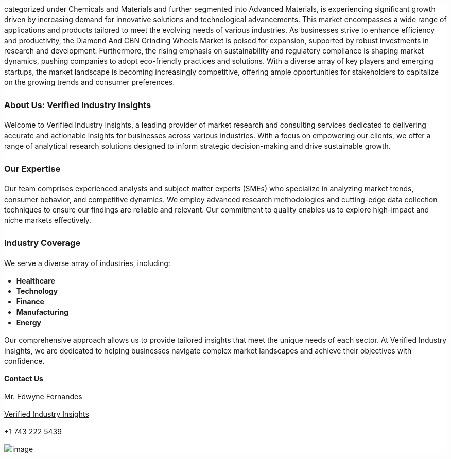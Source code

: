categorized under Chemicals and Materials and further segmented into Advanced Materials, is experiencing significant growth driven by increasing demand for innovative solutions and technological advancements. This market encompasses a wide range of applications and products tailored to meet the evolving needs of various industries. As businesses strive to enhance efficiency and productivity, the Diamond And CBN Grinding Wheels Market is poised for expansion, supported by robust investments in research and development. Furthermore, the rising emphasis on sustainability and regulatory compliance is shaping market dynamics, pushing companies to adopt eco-friendly practices and solutions. With a diverse array of key players and emerging startups, the market landscape is becoming increasingly competitive, offering ample opportunities for stakeholders to capitalize on the growing trends and consumer preferences.</p><h3>About Us: Verified Industry Insights</h3><p>Welcome to Verified Industry Insights, a leading provider of market research and consulting services dedicated to delivering accurate and actionable insights for businesses across various industries. With a focus on empowering our clients, we offer a range of analytical research solutions designed to inform strategic decision-making and drive sustainable growth.</p><h3>Our Expertise</h3><p>Our team comprises experienced analysts and subject matter experts (SMEs) who specialize in analyzing market trends, consumer behavior, and competitive dynamics. We employ advanced research methodologies and cutting-edge data collection techniques to ensure our findings are reliable and relevant. Our commitment to quality enables us to explore high-impact and niche markets effectively.</p><h3>Industry Coverage</h3><p>We serve a diverse array of industries, including:</p><ul><li><strong>Healthcare</strong></li><li><strong>Technology</strong></li><li><strong>Finance</strong></li><li><strong>Manufacturing</strong></li><li><strong>Energy</strong></li></ul><p>Our comprehensive approach allows us to provide tailored insights that meet the unique needs of each sector. At Verified Industry Insights, we are dedicated to helping businesses navigate complex market landscapes and achieve their objectives with confidence.</p><p><strong>Contact Us</strong></p><p>Mr. Edwyne Fernandes</p><p><a href="https://www.verifiedindustryinsights.com/">Verified Industry Insights</a></p><p>+1 743 222 5439</p>
![image](https://github.com/user-attachments/assets/8fe3963f-3f04-440b-90ff-ce6e42ba9b42)
